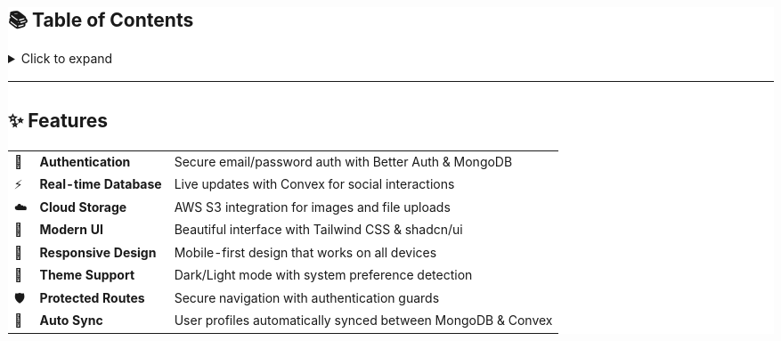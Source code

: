 
## 📚 Table of Contents

<details><summary>Click to expand</summary></details>

---

## ✨ Features

<table>
  <tr>
    <td>🔐</td>
    <td><strong>Authentication</strong></td>
    <td>Secure email/password auth with Better Auth & MongoDB</td>
  </tr>
  <tr>
    <td>⚡</td>
    <td><strong>Real-time Database</strong></td>
    <td>Live updates with Convex for social interactions</td>
  </tr>
  <tr>
    <td>☁️</td>
    <td><strong>Cloud Storage</strong></td>
    <td>AWS S3 integration for images and file uploads</td>
  </tr>
  <tr>
    <td>🎨</td>
    <td><strong>Modern UI</strong></td>
    <td>Beautiful interface with Tailwind CSS & shadcn/ui</td>
  </tr>
  <tr>
    <td>📱</td>
    <td><strong>Responsive Design</strong></td>
    <td>Mobile-first design that works on all devices</td>
  </tr>
  <tr>
    <td>🌙</td>
    <td><strong>Theme Support</strong></td>
    <td>Dark/Light mode with system preference detection</td>
  </tr>
  <tr>
    <td>🛡️</td>
    <td><strong>Protected Routes</strong></td>
    <td>Secure navigation with authentication guards</td>
  </tr>
  <tr>
    <td>🔄</td>
    <td><strong>Auto Sync</strong></td>
    <td>User profiles automatically synced between MongoDB & Convex</td>
  </tr>
</table>
